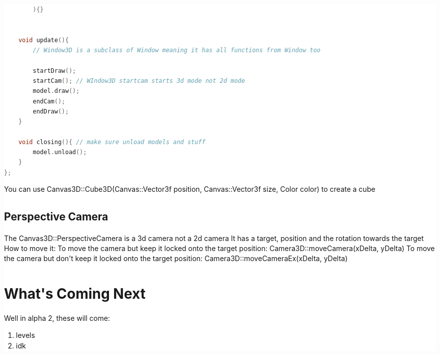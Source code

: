 ```cpp
        ){}


    void update(){
        // Window3D is a subclass of Window meaning it has all functions from Window too

        startDraw();
        startCam(); // WIndow3D startcam starts 3d mode not 2d mode
        model.draw();
        endCam();
        endDraw();
    }

    void closing(){ // make sure unload models and stuff
        model.unload();
    }
};

```


You can use Canvas3D::Cube3D(Canvas::Vector3f position, Canvas::Vector3f size, Color color) to create a cube



## Perspective Camera
The Canvas3D::PerspectiveCamera is a 3d camera not a 2d camera
It has a target, position and the rotation towards the target
How to move it:
To move the camera but keep it locked onto the target position: Camera3D::moveCamera(xDelta, yDelta)
To move the camera but don't keep it locked onto the target position: Camera3D::moveCameraEx(xDelta, yDelta)



# What's Coming Next
Well in alpha 2, these will come:
1. levels
2. idk